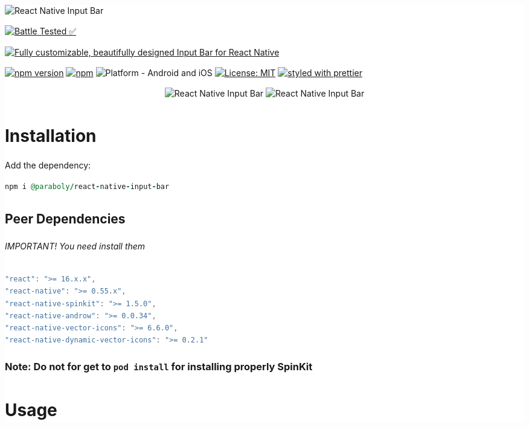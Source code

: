 <img alt="React Native Input Bar" src="assets/logo.png" width="1050"/>

[![Battle Tested ✅](https://img.shields.io/badge/-Battle--Tested%20%E2%9C%85-03666e?style=for-the-badge)](https://github.com/Paraboly/@paraboly/react-native-input-bar)

[![Fully customizable, beautifully designed Input Bar for React Native](https://img.shields.io/badge/-Fully%20customizable%2C%20beautifully%20designed%20Input%20Bar%20for%20React%20Native-lightgrey?style=for-the-badge)](https://github.com/Paraboly/@paraboly/react-native-input-bar)

[![npm version](https://img.shields.io/npm/v/@paraboly/react-native-input-bar.svg?style=for-the-badge)](https://www.npmjs.com/package/@paraboly/react-native-input-bar)
[![npm](https://img.shields.io/npm/dt/@paraboly/react-native-input-bar.svg?style=for-the-badge)](https://www.npmjs.com/package/@paraboly/react-native-input-bar)
![Platform - Android and iOS](https://img.shields.io/badge/platform-Android%20%7C%20iOS-blue.svg?style=for-the-badge)
[![License: MIT](https://img.shields.io/badge/License-MIT-green.svg?style=for-the-badge)](https://opensource.org/licenses/MIT)
[![styled with prettier](https://img.shields.io/badge/styled_with-prettier-ff69b4.svg?style=for-the-badge)](https://github.com/prettier/prettier)

<p align="center">
<img alt="React Native Input Bar"
        src="assets/Screenshots/example.png" width="49%" />
<img alt="React Native Input Bar"
        src="assets/Screenshots/example.gif" width="49%"  />
</p>

# Installation

Add the dependency:

```ruby
npm i @paraboly/react-native-input-bar
```

## Peer Dependencies

###### IMPORTANT! You need install them

```js
"react": ">= 16.x.x",
"react-native": ">= 0.55.x",
"react-native-spinkit": ">= 1.5.0",
"react-native-androw": ">= 0.0.34",
"react-native-vector-icons": ">= 6.6.0",
"react-native-dynamic-vector-icons": ">= 0.2.1"
```

### Note: Do not for get to `pod install` for installing properly SpinKit

# Usage
